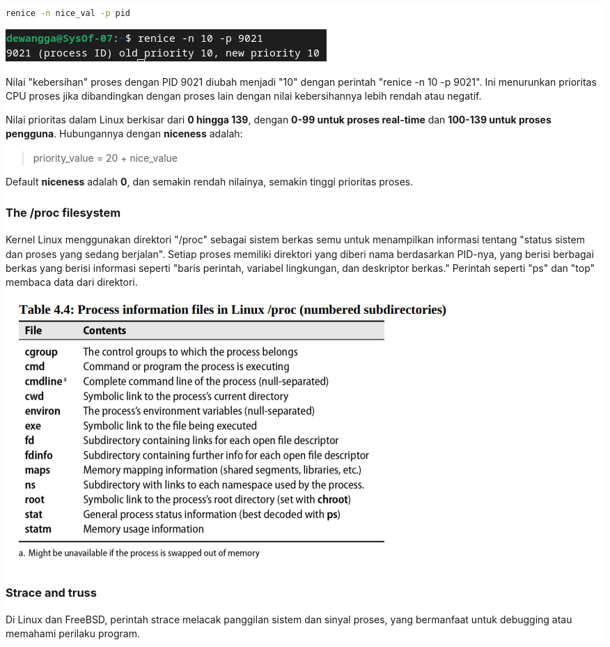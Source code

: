 ```bash
renice -n nice_val -p pid
```

![Screenshot from 2025-03-01 04-50-53.png](assets/renice.png)

Nilai "kebersihan" proses dengan PID 9021 diubah menjadi "10" dengan perintah "renice -n 10 -p 9021". Ini menurunkan prioritas CPU proses jika dibandingkan dengan proses lain dengan nilai kebersihannya lebih rendah atau negatif.

Nilai prioritas dalam Linux berkisar dari **0 hingga 139**, dengan **0-99 untuk proses real-time** dan **100-139 untuk proses pengguna**. Hubungannya dengan **niceness** adalah:

> priority_value = 20 + nice_value
> 

Default **niceness** adalah **0**, dan semakin rendah nilainya, semakin tinggi prioritas proses.

### **The /proc filesystem**

Kernel Linux menggunakan direktori "/proc" sebagai sistem berkas semu untuk menampilkan informasi tentang "status sistem dan proses yang sedang berjalan". Setiap proses memiliki direktori yang diberi nama berdasarkan PID-nya, yang berisi berbagai berkas yang berisi informasi seperti "baris perintah, variabel lingkungan, dan deskriptor berkas." Perintah seperti "ps" dan "top" membaca data dari direktori.

![process-information.png](assets/process-information.png)

### **Strace and truss**

Di Linux dan FreeBSD, perintah strace melacak panggilan sistem dan sinyal proses, yang bermanfaat untuk debugging atau memahami perilaku program.
